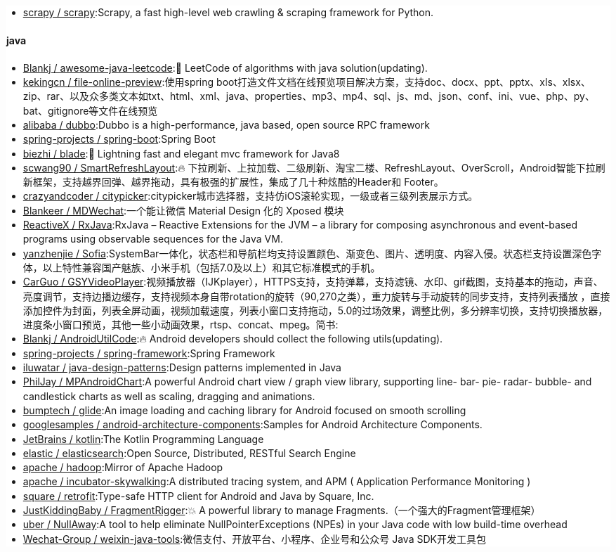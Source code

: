 * [scrapy / scrapy](https://github.com/scrapy/scrapy):Scrapy, a fast high-level web crawling & scraping framework for Python.

#### java
* [Blankj / awesome-java-leetcode](https://github.com/Blankj/awesome-java-leetcode):👑 LeetCode of algorithms with java solution(updating).
* [kekingcn / file-online-preview](https://github.com/kekingcn/file-online-preview):使用spring boot打造文件文档在线预览项目解决方案，支持doc、docx、ppt、pptx、xls、xlsx、zip、rar、以及众多类文本如txt、html、xml、java、properties、mp3、mp4、sql、js、md、json、conf、ini、vue、php、py、bat、gitignore等文件在线预览
* [alibaba / dubbo](https://github.com/alibaba/dubbo):Dubbo is a high-performance, java based, open source RPC framework
* [spring-projects / spring-boot](https://github.com/spring-projects/spring-boot):Spring Boot
* [biezhi / blade](https://github.com/biezhi/blade):🚀 Lightning fast and elegant mvc framework for Java8
* [scwang90 / SmartRefreshLayout](https://github.com/scwang90/SmartRefreshLayout):🔥 下拉刷新、上拉加载、二级刷新、淘宝二楼、RefreshLayout、OverScroll，Android智能下拉刷新框架，支持越界回弹、越界拖动，具有极强的扩展性，集成了几十种炫酷的Header和 Footer。
* [crazyandcoder / citypicker](https://github.com/crazyandcoder/citypicker):citypicker城市选择器，支持仿iOS滚轮实现，一级或者三级列表展示方式。
* [Blankeer / MDWechat](https://github.com/Blankeer/MDWechat):一个能让微信 Material Design 化的 Xposed 模块
* [ReactiveX / RxJava](https://github.com/ReactiveX/RxJava):RxJava – Reactive Extensions for the JVM – a library for composing asynchronous and event-based programs using observable sequences for the Java VM.
* [yanzhenjie / Sofia](https://github.com/yanzhenjie/Sofia):SystemBar一体化，状态栏和导航栏均支持设置颜色、渐变色、图片、透明度、内容入侵。状态栏支持设置深色字体，以上特性兼容国产魅族、小米手机（包括7.0及以上）和其它标准模式的手机。
* [CarGuo / GSYVideoPlayer](https://github.com/CarGuo/GSYVideoPlayer):视频播放器（IJKplayer），HTTPS支持，支持弹幕，支持滤镜、水印、gif截图，支持基本的拖动，声音、亮度调节，支持边播边缓存，支持视频本身自带rotation的旋转（90,270之类），重力旋转与手动旋转的同步支持，支持列表播放 ，直接添加控件为封面，列表全屏动画，视频加载速度，列表小窗口支持拖动，5.0的过场效果，调整比例，多分辨率切换，支持切换播放器，进度条小窗口预览，其他一些小动画效果，rtsp、concat、mpeg。简书:
* [Blankj / AndroidUtilCode](https://github.com/Blankj/AndroidUtilCode):🔥 Android developers should collect the following utils(updating).
* [spring-projects / spring-framework](https://github.com/spring-projects/spring-framework):Spring Framework
* [iluwatar / java-design-patterns](https://github.com/iluwatar/java-design-patterns):Design patterns implemented in Java
* [PhilJay / MPAndroidChart](https://github.com/PhilJay/MPAndroidChart):A powerful Android chart view / graph view library, supporting line- bar- pie- radar- bubble- and candlestick charts as well as scaling, dragging and animations.
* [bumptech / glide](https://github.com/bumptech/glide):An image loading and caching library for Android focused on smooth scrolling
* [googlesamples / android-architecture-components](https://github.com/googlesamples/android-architecture-components):Samples for Android Architecture Components.
* [JetBrains / kotlin](https://github.com/JetBrains/kotlin):The Kotlin Programming Language
* [elastic / elasticsearch](https://github.com/elastic/elasticsearch):Open Source, Distributed, RESTful Search Engine
* [apache / hadoop](https://github.com/apache/hadoop):Mirror of Apache Hadoop
* [apache / incubator-skywalking](https://github.com/apache/incubator-skywalking):A distributed tracing system, and APM ( Application Performance Monitoring )
* [square / retrofit](https://github.com/square/retrofit):Type-safe HTTP client for Android and Java by Square, Inc.
* [JustKiddingBaby / FragmentRigger](https://github.com/JustKiddingBaby/FragmentRigger):💥 A powerful library to manage Fragments.（一个强大的Fragment管理框架）
* [uber / NullAway](https://github.com/uber/NullAway):A tool to help eliminate NullPointerExceptions (NPEs) in your Java code with low build-time overhead
* [Wechat-Group / weixin-java-tools](https://github.com/Wechat-Group/weixin-java-tools):微信支付、开放平台、小程序、企业号和公众号 Java SDK开发工具包
